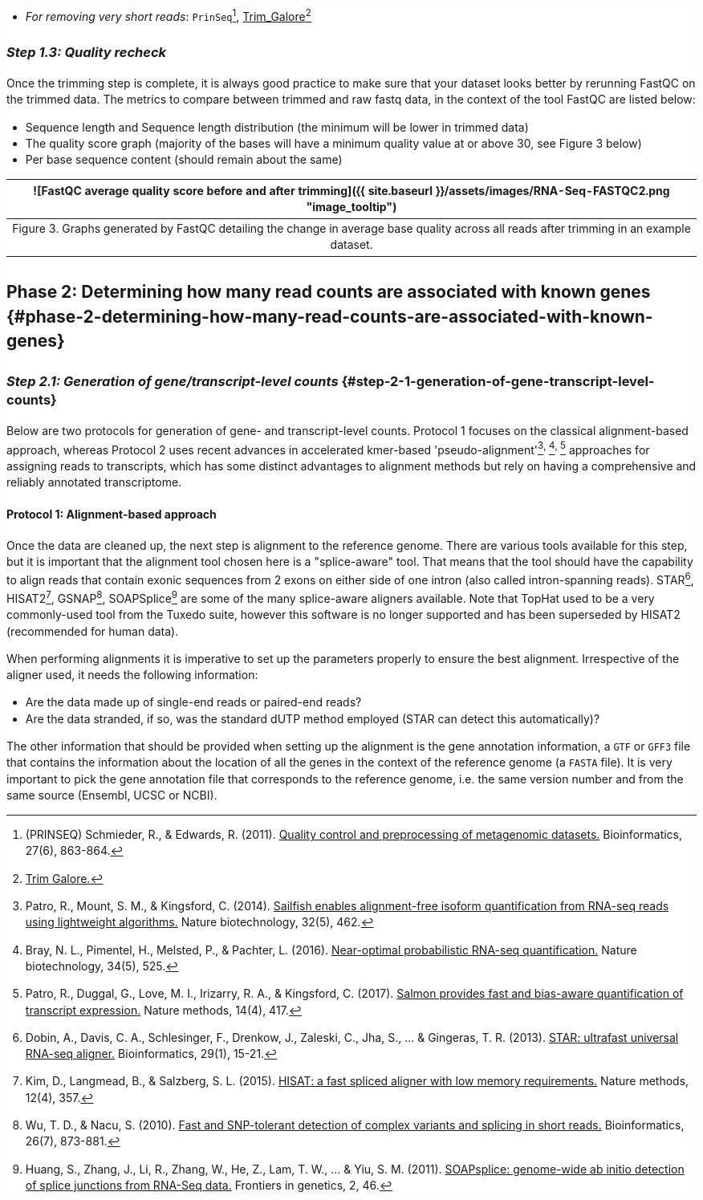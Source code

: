   * _For removing very short reads_:  `PrinSeq`[^14], [Trim_Galore](http://www.bioinformatics.babraham.ac.uk/projects/trim_galore/)[^10]

### _Step 1.3: Quality recheck_

Once the trimming step is complete, it is always good practice to make sure that your dataset looks better by rerunning FastQC on the trimmed data. The metrics to compare between trimmed and raw fastq data, in the context of the tool FastQC are listed below:

*   Sequence length and Sequence length distribution (the minimum will be lower in trimmed data)
*   The quality score graph (majority of the bases will have a minimum quality value at or above 30, see Figure 3 below)
*   Per base sequence content (should remain about the same)


| ![FastQC average quality score before and after trimming]({{ site.baseurl }}/assets/images/RNA-Seq-FASTQC2.png "image_tooltip") |
| :--: |
| Figure 3. Graphs generated by FastQC detailing the change in average base quality across all reads after trimming in an example dataset. |



## Phase 2: Determining how many read counts are associated with known genes {#phase-2-determining-how-many-read-counts-are-associated-with-known-genes}


### _Step 2.1: Generation of gene/transcript-level counts_ {#step-2-1-generation-of-gene-transcript-level-counts}

Below are two protocols for generation of gene- and transcript-level counts.  Protocol 1 focuses on the classical alignment-based approach, whereas Protocol 2 uses recent advances in accelerated kmer-based 'pseudo-alignment'[^16]<sup>, </sup>[^17]<sup>, </sup>[^18] approaches for assigning reads to transcripts, which has some distinct advantages to alignment methods but rely on having a comprehensive and reliably annotated transcriptome.


#### **Protocol 1: Alignment-based approach**

Once the data are cleaned up, the next step is alignment to the reference genome. There are various tools available for this step, but it is important that the alignment tool chosen here is a "splice-aware" tool. That means that the tool should have the capability to align reads that contain exonic sequences from 2 exons on either side of one intron (also called intron-spanning reads). STAR[^19], HISAT2[^20], GSNAP[^21], SOAPSplice[^22] are some of the many splice-aware aligners available. Note that TopHat used to be a very commonly-used tool from the Tuxedo suite, however this software is no longer supported and has been superseded by HISAT2 (recommended for human data).

When performing alignments it is imperative to set up the parameters properly to ensure the best alignment. Irrespective of the aligner used, it needs the following information:

*   Are the data made up of single-end reads or paired-end reads?
*   Are the data stranded, if so, was the standard dUTP method employed (STAR can detect this automatically)?

The other information that should be provided when setting up the alignment is the gene annotation information, a `GTF` or `GFF3` file that contains the information about the location of all the genes in the context of the reference genome (a `FASTA` file). It is very important to pick the gene annotation file that corresponds to the reference genome, i.e. the same version number and from the same source (Ensembl, UCSC or NCBI).


[^1]: Robinson, Mark D., and Alicia Oshlack. [A scaling normalization method for differential expression analysis of RNA-seq data.](https://doi.org/10.1186/gb-2010-11-3-r25) Genome biology 11.3 (2010): R25.
[^2]: Trapnell, C., Roberts, A., Goff, L., Pertea, G., Kim, D., Kelley, D. R., ... & Pachter, L. (2012). [Differential gene and transcript expression analysis of RNA-seq experiments with TopHat and Cufflinks.](https://doi.org/10.1038/nprot.2012.016) Nature protocols, 7(3), 562.
[^3]: Love MI, Anders S, Kim V and Huber W. [RNA-Seq workflow: gene-level exploratory analysis and differential expression.](https://doi.org/10.12688/f1000research.7035.2) F1000Research 2016, 4:1070.
[^4]: Law CW, Alhamdoosh M, Su S et al. [RNA-seq analysis is easy as 1-2-3 with limma, Glimma and edgeR.](https://doi.org/10.12688/f1000research.9005.3) F1000Research 2018, 5:1408.
[^5]: Bray, N. L., Pimentel, H., Melsted, P., & Pachter, L. (2016). [Near-optimal probabilistic RNA-seq quantification.](https://doi.org/10.1038/nbt.3519) Nature biotechnology, 34(5), 525.
[^6]: Patro, R., Duggal, G., Love, M. I., Irizarry, R. A., & Kingsford, C. (2017). [Salmon provides fast and bias-aware quantification of transcript expression.](https://doi.org/10.1038/nmeth.4197) Nature methods, 14(4), 417.
[^7]: Andrews, S. (2010). [FastQC: a quality control tool for high throughput sequence data.]( https://www.bioinformatics.babraham.ac.uk/projects/fastqc/)
[^8]: Ewels, P., Magnusson, M., Lundin, S., & Käller, M. (2016). [MultiQC: summarize analysis results for multiple tools and samples in a single report.](https://doi.org/10.1093/bioinformatics/btw354) Bioinformatics, 32(19), 3047-3048.
[^9]: Bolger, A. M., Lohse, M., & Usadel, B. (2014). [Trimmomatic: a flexible trimmer for Illumina sequence data.](https://doi.org/10.1093/bioinformatics/btu170) Bioinformatics, 30(15), 2114-2120.
[^10]: [Trim Galore.](http://www.bioinformatics.babraham.ac.uk/projects/trim_galore/)
[^11]: [BBMap]( https://sourceforge.net/projects/bbmap/)
[^12]: Dodt, M., Roehr, J. T., Ahmed, R., & Dieterich, C. (2012). [FLEXBAR—flexible barcode and adapter processing for next-generation sequencing platforms.](https://doi.org/10.3390/biology1030895 Biology, 1(3), 895-905. )
[^13]: Gordon, A., & Hannon, G. (2010). [Fastx-toolkit. FASTQ/A short-reads pre-processing tools.]( http://hannonlab.cshl.edu/fastx_toolkit.) Unpublished
[^14]: (PRINSEQ) Schmieder, R., & Edwards, R. (2011). [Quality control and preprocessing of metagenomic datasets.](https://doi.org/10.1093/bioinformatics/btr026) Bioinformatics, 27(6), 863-864.
[^15]: Cox, M. P., Peterson, D. A., & Biggs, P. J. (2010). [SolexaQA: At-a-glance quality assessment of Illumina second-generation sequencing data.](https://doi.org/10.1186/1471-2105-11-485) BMC bioinformatics, 11(1), 485.
[^16]: Patro, R., Mount, S. M., & Kingsford, C. (2014). [Sailfish enables alignment-free isoform quantification from RNA-seq reads using lightweight algorithms.](https://doi.org/10.1038/nbt.2862) Nature biotechnology, 32(5), 462.
[^17]: Bray, N. L., Pimentel, H., Melsted, P., & Pachter, L. (2016). [Near-optimal probabilistic RNA-seq quantification.](https://doi.org/10.1038/nbt.3519) Nature biotechnology, 34(5), 525.
[^18]: Patro, R., Duggal, G., Love, M. I., Irizarry, R. A., & Kingsford, C. (2017). [Salmon provides fast and bias-aware quantification of transcript expression.](https://doi.org/10.1038/nmeth.4197) Nature methods, 14(4), 417.
[^19]: Dobin, A., Davis, C. A., Schlesinger, F., Drenkow, J., Zaleski, C., Jha, S., ... & Gingeras, T. R. (2013). [STAR: ultrafast universal RNA-seq aligner.](https://doi.org/10.1093/bioinformatics/bts635) Bioinformatics, 29(1), 15-21.
[^20]: Kim, D., Langmead, B., & Salzberg, S. L. (2015). [HISAT: a fast spliced aligner with low memory requirements.](https://doi.org/10.1038/nmeth.3317) Nature methods, 12(4), 357.
[^21]: Wu, T. D., & Nacu, S. (2010). [Fast and SNP-tolerant detection of complex variants and splicing in short reads.](https://doi.org/10.1093/bioinformatics/btq057) Bioinformatics, 26(7), 873-881.
[^22]: Huang, S., Zhang, J., Li, R., Zhang, W., He, Z., Lam, T. W., ... & Yiu, S. M. (2011). [SOAPsplice: genome-wide ab initio detection of splice junctions from RNA-Seq data.](https://doi.org/10.3389/fgene.2011.00046) Frontiers in genetics, 2, 46.
[^23]: Anders, S., Pyl, P. T., & Huber, W. (2015). [HTSeq—a Python framework to work with high-throughput sequencing data.](https://doi.org/10.1093/bioinformatics/btu638) Bioinformatics, 31(2), 166-169.
[^24]: Liao, Y., Smyth, G. K., & Shi, W. (2013). [featureCounts: an efficient general purpose program for assigning sequence reads to genomic features.](https://doi.org/10.1093/bioinformatics/btt656) Bioinformatics, 30(7), 923-930.
[^25]: (Cufflinks) Trapnell, C., Williams, B. A., Pertea, G., Mortazavi, A., Kwan, G., Van Baren, M. J., ... & Pachter, L. (2010). [Transcript assembly and quantification by RNA-Seq reveals unannotated transcripts and isoform switching during cell differentiation.](https://doi.org/10.1038/nbt.1621) Nature biotechnology, 28(5), 511.
[^26]: Li, H., Handsaker, B., Wysoker, A., Fennell, T., Ruan, J., Homer, N., ... & Durbin, R. (2009). [The sequence alignment/map format and SAMtools.](https://doi.org/10.1093/bioinformatics/btp352) Bioinformatics, 25(16), 2078-2079.
[^27]: [Picard](http://broadinstitute.github.io/picard/)
[^28]: Gentleman, R. C., Carey, V. J., Bates, D. M., Bolstad, B., Dettling, M., Dudoit, S., ... & Hornik, K. (2004). [Bioconductor: open software development for computational biology and bioinformatics.](https://doi.org/10.1186/gb-2004-5-10-r80) Genome biology, 5(10), R80.
[^29]: Soneson, C., Love, M. I., & Robinson, M. D. (2015). [Differential analyses for RNA-seq: transcript-level estimates improve gene-level inferences.](https://doi.org/10.12688/f1000research.7563.2) F1000Research, 4.
[^30]: Gautier L, Cope L, Bolstad BM, Irizarry RA (2004). [affy—analysis of Affymetrix GeneChip data at the probe level.](https://doi.org/10.1093/bioinformatics/btg405) Bioinformatics, 20(3), 307–315. ISSN 1367-4803,
[^31]: Pertea, M., Pertea, G. M., Antonescu, C. M., Chang, T. C., Mendell, J. T., & Salzberg, S. L. (2015). [StringTie enables improved reconstruction of a transcriptome from RNA-seq reads.](https://doi.org/10.1038/nbt.3122) Nature biotechnology, 33(3), 290.
[^32]: Dillies, M. A., Rau, A., Aubert, J., Hennequet-Antier, C., Jeanmougin, M., Servant, N., ... & Guernec, G. (2013). [A comprehensive evaluation of normalization methods for Illumina high-throughput RNA sequencing data analysis.](https://doi.org/10.1093/bib/bbs046) Briefings in bioinformatics, 14(6), 671-683.
[^33]: Anders S, Huber W (2010). [Differential expression analysis for sequence count data.](https://doi.org/ 10.1186/gb-2010-11-10-r106) Genome Biology, 11, R106.
[^34]: Love M.I., Huber W., Anders S. (2014). [Moderated estimation of fold change and dispersion for RNA-seq data with DESeq2.](https://doi.org/10.1186/s13059-014-0550-8) Genome Biology, 15, 550.
[^35]: Robinson MD, McCarthy DJ, Smyth GK (2010). [edgeR: a Bioconductor package for differential expression analysis of digital gene expression data.](https://doi.org/10.1093/bioinformatics/btp616) Bioinformatics, 26(1), 139-140.
[^36]: McCarthy, J. D, Chen, Yunshun, Smyth, K. G (2012). [Differential expression analysis of multifactor RNA-Seq experiments with respect to biological variation.](https://doi.org/10.1093/nar/gks042) Nucleic Acids Research, 40(10), 4288-4297.
[^37]: Benjamini, Y., & Hochberg, Y. (1995). Controlling the false discovery rate: a practical and powerful approach to multiple testing. Journal of the royal statistical society. Series B (Methodological), 289-300.
[^38]: Afgan, E., Baker, D., Batut, B., Van Den Beek, M., Bouvier, D., Čech, M., ... & Guerler, A. (2018). [The Galaxy platform for accessible, reproducible and collaborative biomedical analyses: 2018 update.](https://doi.org/10.1093/nar/gky379) Nucleic acids research, 46(W1), W537-W544.
[^39]: Leek, J.T., & Peng, R. D. (2015). [Reproducible research can still be wrong.](https://doi.org/10.1073/pnas.1421412111) Proceedings of the National Academy of Sciences 112 (6) 1645-1646
[^40]: [Reproducibility in Science: A Guide to enhancing reproducibility in scientific results and writing.](http://ropensci.github.io/reproducibility-guide/)
[^41]: Peng, R. D. (2011). [Reproducible Research in Computational Science.](https://doi.org/10.1126/science.1213847) Science Vol. 334, Issue 6060, pp. 1226-1227.
[^42]: Ashburner, M., Ball, C. A., Blake, J. A., Botstein, D., Butler, H., Cherry, J. M., ... & Harris, M. A. (2000). [Gene Ontology: tool for the unification of biology.](https://doi.org/10.1038/75556) Nature genetics, 25(1), 25.
[^43]: Kanehisa, M., & Goto, S. (2000). KEGG: kyoto encyclopedia of genes and genomes. Nucleic acids research, 28(1), 27-30.
[^limma]: Ritchie, ME, Phipson, B, Wu, D, Hu, Y, Law, CW, Shi, W, and Smyth, GK (2015). [limma powers differential expression analyses for RNA-sequencing and microarray studies](https://www.ncbi.nlm.nih.gov/pmc/articles/PMC4402510/). Nucleic Acids Research 43(7), e47.
[^conessa]: Conesa, A., Madrigal, P., Tarazona S., ... & Mortazavi, A. 2016. [A survey of best practices for RNA-Seq data analysis.](https://genomebiology.biomedcentral.com/articles/10.1186/s13059-016-0881-8) Genome Biology 17:13. https://doi.org/10.1186/s13059-016-0881-8
[//]: <> (These are common abbreviations in the page.)